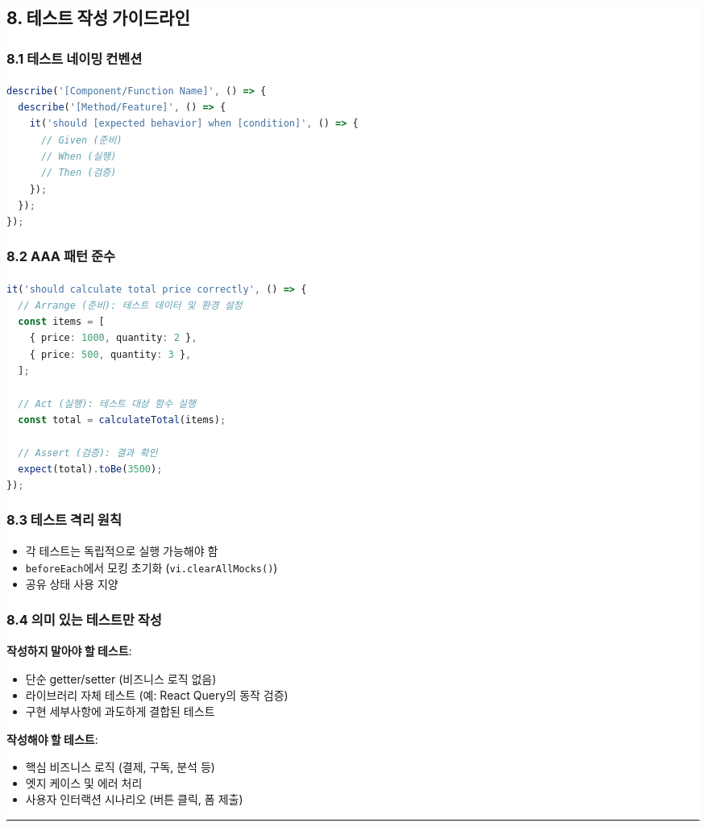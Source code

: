 
## 8. 테스트 작성 가이드라인

### 8.1 테스트 네이밍 컨벤션

```typescript
describe('[Component/Function Name]', () => {
  describe('[Method/Feature]', () => {
    it('should [expected behavior] when [condition]', () => {
      // Given (준비)
      // When (실행)
      // Then (검증)
    });
  });
});
```

### 8.2 AAA 패턴 준수

```typescript
it('should calculate total price correctly', () => {
  // Arrange (준비): 테스트 데이터 및 환경 설정
  const items = [
    { price: 1000, quantity: 2 },
    { price: 500, quantity: 3 },
  ];

  // Act (실행): 테스트 대상 함수 실행
  const total = calculateTotal(items);

  // Assert (검증): 결과 확인
  expect(total).toBe(3500);
});
```

### 8.3 테스트 격리 원칙

- 각 테스트는 독립적으로 실행 가능해야 함
- `beforeEach`에서 모킹 초기화 (`vi.clearAllMocks()`)
- 공유 상태 사용 지양

### 8.4 의미 있는 테스트만 작성

**작성하지 말아야 할 테스트**:
- 단순 getter/setter (비즈니스 로직 없음)
- 라이브러리 자체 테스트 (예: React Query의 동작 검증)
- 구현 세부사항에 과도하게 결합된 테스트

**작성해야 할 테스트**:
- 핵심 비즈니스 로직 (결제, 구독, 분석 등)
- 엣지 케이스 및 에러 처리
- 사용자 인터랙션 시나리오 (버튼 클릭, 폼 제출)

---